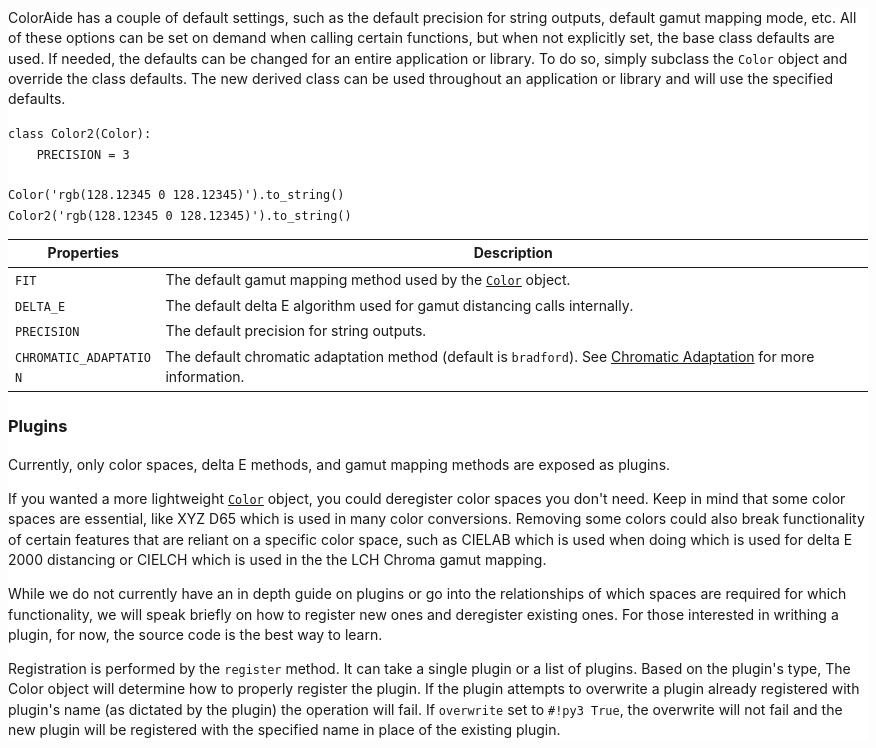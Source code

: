 ColorAide has a couple of default settings, such as the default precision for string outputs, default gamut mapping
mode, etc. All of these options can be set on demand when calling certain functions, but when not explicitly set, the
base class defaults are used. If needed, the defaults can be changed for an entire application or library. To do so,
simply subclass the `Color` object and override the class defaults. The new derived class can be used throughout an
application or library and will use the specified defaults.

```playground
class Color2(Color):
    PRECISION = 3

Color('rgb(128.12345 0 128.12345)').to_string()
Color2('rgb(128.12345 0 128.12345)').to_string()
```

Properties             | Description
---------------------- | -----------
`FIT`                  | The default gamut mapping method used by the [`Color`](#color) object.
`DELTA_E`              | The default delta E algorithm used for gamut distancing calls internally.
`PRECISION`            | The default precision for string outputs.
`CHROMATIC_ADAPTATION` | The default chromatic adaptation method (default is `bradford`). See [Chromatic Adaptation](./cat.md) for more information.

### Plugins

Currently, only color spaces, delta E methods, and gamut mapping methods are exposed as plugins.

If you wanted a more lightweight [`Color`](#color) object, you could deregister color spaces you don't need. Keep in
mind that some color spaces are essential, like XYZ D65 which is used in many color conversions. Removing some colors
could also break functionality of certain features that are reliant on a specific color space, such as CIELAB which is
used when doing which is used for delta E 2000 distancing or CIELCH which is used in the the LCH Chroma gamut mapping.

While we do not currently have an in depth guide on plugins or go into the relationships of which spaces are required
for which functionality, we will speak briefly on how to register new ones and deregister existing ones. For those
interested in writhing a plugin, for now, the source code is the best way to learn.

Registration is performed by the `register` method. It can take a single plugin or a list of plugins. Based on the
plugin's type, The Color object will determine how to properly register the plugin. If the plugin attempts to overwrite
a plugin already registered with plugin's name (as dictated by the plugin) the operation will fail. If `overwrite` set
to `#!py3 True`, the overwrite will not fail and the new plugin will be registered with the specified name in place of
the existing plugin.
